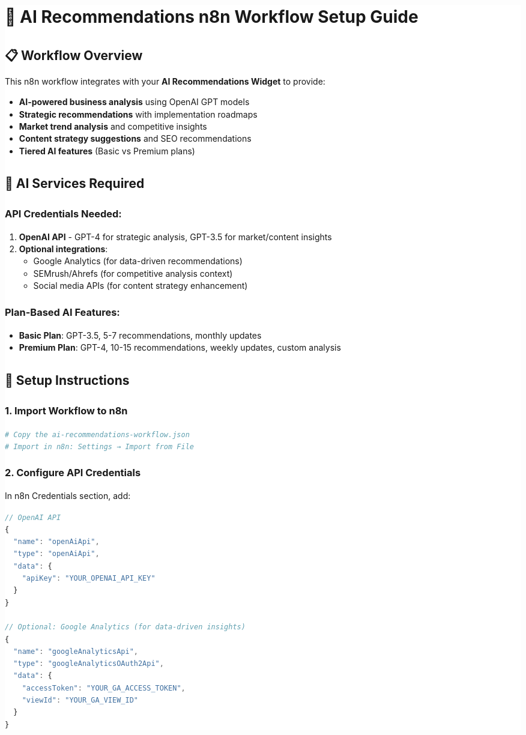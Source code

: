 # 🤖 AI Recommendations n8n Workflow Setup Guide

## 📋 Workflow Overview

This n8n workflow integrates with your **AI Recommendations Widget** to provide:
- **AI-powered business analysis** using OpenAI GPT models
- **Strategic recommendations** with implementation roadmaps
- **Market trend analysis** and competitive insights
- **Content strategy suggestions** and SEO recommendations
- **Tiered AI features** (Basic vs Premium plans)

## 🔗 AI Services Required

### API Credentials Needed:
1. **OpenAI API** - GPT-4 for strategic analysis, GPT-3.5 for market/content insights
2. **Optional integrations**:
   - Google Analytics (for data-driven recommendations)
   - SEMrush/Ahrefs (for competitive analysis context)
   - Social media APIs (for content strategy enhancement)

### Plan-Based AI Features:
- **Basic Plan**: GPT-3.5, 5-7 recommendations, monthly updates
- **Premium Plan**: GPT-4, 10-15 recommendations, weekly updates, custom analysis

## 🚀 Setup Instructions

### 1. Import Workflow to n8n
```bash
# Copy the ai-recommendations-workflow.json
# Import in n8n: Settings → Import from File
```

### 2. Configure API Credentials
In n8n Credentials section, add:

```javascript
// OpenAI API
{
  "name": "openAiApi",
  "type": "openAiApi",
  "data": {
    "apiKey": "YOUR_OPENAI_API_KEY"
  }
}

// Optional: Google Analytics (for data-driven insights)
{
  "name": "googleAnalyticsApi",
  "type": "googleAnalyticsOAuth2Api",
  "data": {
    "accessToken": "YOUR_GA_ACCESS_TOKEN",
    "viewId": "YOUR_GA_VIEW_ID"
  }
}
```
